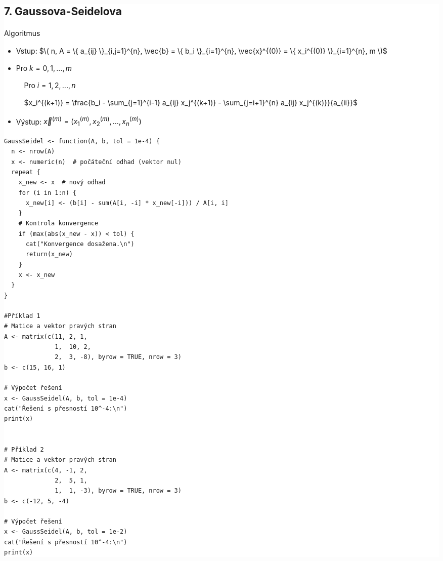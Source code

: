 ```
```

## 7. Gaussova-Seidelova

Algoritmus

- Vstup: $\( n, A = \{ a_{ij} \}_{i,j=1}^{n}, \vec{b} = \{ b_i \}_{i=1}^{n}, \vec{x}^{(0)} = \{ x_i^{(0)} \}_{i=1}^{n}, m \)$
- Pro $k=0, 1, ..., m$

  &nbsp;&nbsp;&nbsp; Pro $i=1, 2, ..., n$

  &nbsp;&nbsp;&nbsp; $x_i^{(k+1)} = \frac{b_i - \sum_{j=1}^{i-1} a_{ij} x_j^{(k+1)} - \sum_{j=i+1}^{n} a_{ij} x_j^{(k)}}{a_{ii}}$

- Výstup: $\vec{x}^{(m)} = (x_1^{(m)}, x_2^{(m)}, \dots, x_n^{(m)})$

```
GaussSeidel <- function(A, b, tol = 1e-4) {
  n <- nrow(A)
  x <- numeric(n)  # počáteční odhad (vektor nul)
  repeat {
    x_new <- x  # nový odhad
    for (i in 1:n) {
      x_new[i] <- (b[i] - sum(A[i, -i] * x_new[-i])) / A[i, i]
    }
    # Kontrola konvergence
    if (max(abs(x_new - x)) < tol) {
      cat("Konvergence dosažena.\n")
      return(x_new)
    }
    x <- x_new
  }
}

#Příklad 1
# Matice a vektor pravých stran
A <- matrix(c(11, 2, 1,
              1,  10, 2,
              2,  3, -8), byrow = TRUE, nrow = 3)
b <- c(15, 16, 1)

# Výpočet řešení
x <- GaussSeidel(A, b, tol = 1e-4)
cat("Řešení s přesností 10^-4:\n")
print(x)


# Příklad 2
# Matice a vektor pravých stran
A <- matrix(c(4, -1, 2,
              2,  5, 1,
              1,  1, -3), byrow = TRUE, nrow = 3)
b <- c(-12, 5, -4)

# Výpočet řešení
x <- GaussSeidel(A, b, tol = 1e-2)
cat("Řešení s přesností 10^-4:\n")
print(x)
```

  




